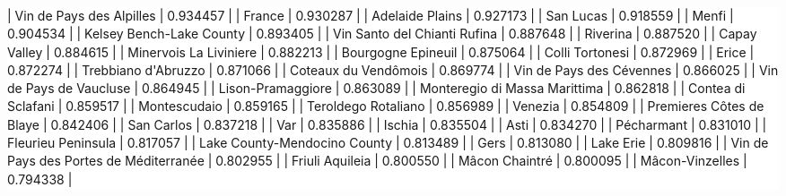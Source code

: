 | Vin de Pays des Alpilles | 0.934457 |
| France | 0.930287 |
| Adelaide Plains | 0.927173 |
| San Lucas | 0.918559 |
| Menfi | 0.904534 |
| Kelsey Bench-Lake County | 0.893405 |
| Vin Santo del Chianti Rufina | 0.887648 |
| Riverina | 0.887520 |
| Capay Valley | 0.884615 |
| Minervois La Liviniere | 0.882213 |
| Bourgogne Epineuil | 0.875064 |
| Colli Tortonesi | 0.872969 |
| Erice | 0.872274 |
| Trebbiano d'Abruzzo | 0.871066 |
| Coteaux du Vendômois | 0.869774 |
| Vin de Pays des Cévennes | 0.866025 |
| Vin de Pays de Vaucluse | 0.864945 |
| Lison-Pramaggiore | 0.863089 |
| Monteregio di Massa Marittima | 0.862818 |
| Contea di Sclafani | 0.859517 |
| Montescudaio | 0.859165 |
| Teroldego Rotaliano | 0.856989 |
| Venezia | 0.854809 |
| Premieres Côtes de Blaye | 0.842406 |
| San Carlos | 0.837218 |
| Var | 0.835886 |
| Ischia | 0.835504 |
| Asti | 0.834270 |
| Pécharmant | 0.831010 |
| Fleurieu Peninsula | 0.817057 |
| Lake County-Mendocino County | 0.813489 |
| Gers | 0.813080 |
| Lake Erie | 0.809816 |
| Vin de Pays des Portes de Méditerranée | 0.802955 |
| Friuli Aquileia | 0.800550 |
| Mâcon Chaintré | 0.800095 |
| Mâcon-Vinzelles | 0.794338 |